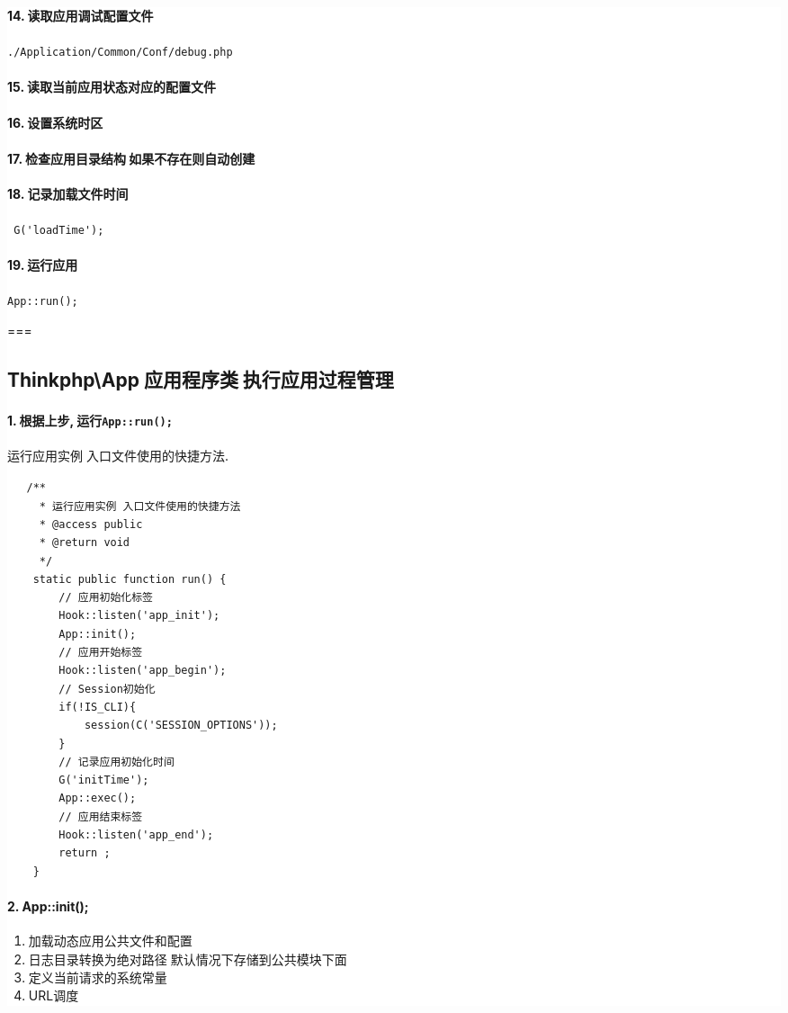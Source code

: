 #### 14. 读取应用调试配置文件
`./Application/Common/Conf/debug.php`

#### 15. 读取当前应用状态对应的配置文件

#### 16. 设置系统时区

#### 17. 检查应用目录结构 如果不存在则自动创建

#### 18. 记录加载文件时间
` G('loadTime');`

#### 19. 运行应用
`App::run();`

===

## Thinkphp\App  应用程序类 执行应用过程管理
#### 1. 根据上步, 运行`App::run();`
运行应用实例 入口文件使用的快捷方法.

```
   /**
     * 运行应用实例 入口文件使用的快捷方法
     * @access public
     * @return void
     */
    static public function run() {
        // 应用初始化标签
        Hook::listen('app_init');
        App::init();
        // 应用开始标签
        Hook::listen('app_begin');
        // Session初始化
        if(!IS_CLI){
            session(C('SESSION_OPTIONS'));
        }
        // 记录应用初始化时间
        G('initTime');
        App::exec();
        // 应用结束标签
        Hook::listen('app_end');
        return ;
    }
```

#### 2. App::init();
1. 加载动态应用公共文件和配置
2. 日志目录转换为绝对路径 默认情况下存储到公共模块下面
3. 定义当前请求的系统常量
4. URL调度
